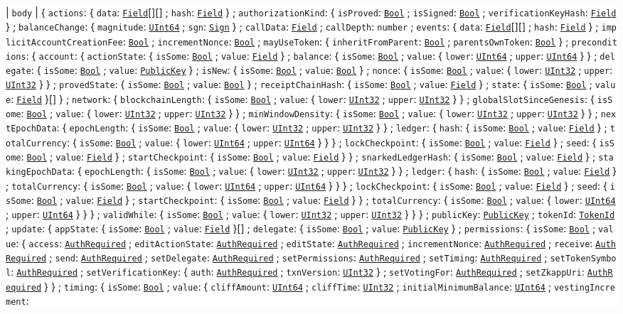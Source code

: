 | `body` | \{ `actions`: \{ `data`: [`Field`](../modules.md#field-1)[][] ; `hash`: [`Field`](../modules.md#field-1)  } ; `authorizationKind`: \{ `isProved`: [`Bool`](../modules.md#bool-1) ; `isSigned`: [`Bool`](../modules.md#bool-1) ; `verificationKeyHash`: [`Field`](../modules.md#field-1)  } ; `balanceChange`: \{ `magnitude`: [`UInt64`](../classes/UInt64.md) ; `sgn`: [`Sign`](../classes/Sign.md)  } ; `callData`: [`Field`](../modules.md#field-1) ; `callDepth`: `number` ; `events`: \{ `data`: [`Field`](../modules.md#field-1)[][] ; `hash`: [`Field`](../modules.md#field-1)  } ; `implicitAccountCreationFee`: [`Bool`](../modules.md#bool-1) ; `incrementNonce`: [`Bool`](../modules.md#bool-1) ; `mayUseToken`: \{ `inheritFromParent`: [`Bool`](../modules.md#bool-1) ; `parentsOwnToken`: [`Bool`](../modules.md#bool-1)  } ; `preconditions`: \{ `account`: \{ `actionState`: \{ `isSome`: [`Bool`](../modules.md#bool-1) ; `value`: [`Field`](../modules.md#field-1)  } ; `balance`: \{ `isSome`: [`Bool`](../modules.md#bool-1) ; `value`: \{ `lower`: [`UInt64`](../classes/UInt64.md) ; `upper`: [`UInt64`](../classes/UInt64.md)  }  } ; `delegate`: \{ `isSome`: [`Bool`](../modules.md#bool-1) ; `value`: [`PublicKey`](../classes/Types.PublicKey.md)  } ; `isNew`: \{ `isSome`: [`Bool`](../modules.md#bool-1) ; `value`: [`Bool`](../modules.md#bool-1)  } ; `nonce`: \{ `isSome`: [`Bool`](../modules.md#bool-1) ; `value`: \{ `lower`: [`UInt32`](../classes/UInt32.md) ; `upper`: [`UInt32`](../classes/UInt32.md)  }  } ; `provedState`: \{ `isSome`: [`Bool`](../modules.md#bool-1) ; `value`: [`Bool`](../modules.md#bool-1)  } ; `receiptChainHash`: \{ `isSome`: [`Bool`](../modules.md#bool-1) ; `value`: [`Field`](../modules.md#field-1)  } ; `state`: \{ `isSome`: [`Bool`](../modules.md#bool-1) ; `value`: [`Field`](../modules.md#field-1)  }[]  } ; `network`: \{ `blockchainLength`: \{ `isSome`: [`Bool`](../modules.md#bool-1) ; `value`: \{ `lower`: [`UInt32`](../classes/UInt32.md) ; `upper`: [`UInt32`](../classes/UInt32.md)  }  } ; `globalSlotSinceGenesis`: \{ `isSome`: [`Bool`](../modules.md#bool-1) ; `value`: \{ `lower`: [`UInt32`](../classes/UInt32.md) ; `upper`: [`UInt32`](../classes/UInt32.md)  }  } ; `minWindowDensity`: \{ `isSome`: [`Bool`](../modules.md#bool-1) ; `value`: \{ `lower`: [`UInt32`](../classes/UInt32.md) ; `upper`: [`UInt32`](../classes/UInt32.md)  }  } ; `nextEpochData`: \{ `epochLength`: \{ `isSome`: [`Bool`](../modules.md#bool-1) ; `value`: \{ `lower`: [`UInt32`](../classes/UInt32.md) ; `upper`: [`UInt32`](../classes/UInt32.md)  }  } ; `ledger`: \{ `hash`: \{ `isSome`: [`Bool`](../modules.md#bool-1) ; `value`: [`Field`](../modules.md#field-1)  } ; `totalCurrency`: \{ `isSome`: [`Bool`](../modules.md#bool-1) ; `value`: \{ `lower`: [`UInt64`](../classes/UInt64.md) ; `upper`: [`UInt64`](../classes/UInt64.md)  }  }  } ; `lockCheckpoint`: \{ `isSome`: [`Bool`](../modules.md#bool-1) ; `value`: [`Field`](../modules.md#field-1)  } ; `seed`: \{ `isSome`: [`Bool`](../modules.md#bool-1) ; `value`: [`Field`](../modules.md#field-1)  } ; `startCheckpoint`: \{ `isSome`: [`Bool`](../modules.md#bool-1) ; `value`: [`Field`](../modules.md#field-1)  }  } ; `snarkedLedgerHash`: \{ `isSome`: [`Bool`](../modules.md#bool-1) ; `value`: [`Field`](../modules.md#field-1)  } ; `stakingEpochData`: \{ `epochLength`: \{ `isSome`: [`Bool`](../modules.md#bool-1) ; `value`: \{ `lower`: [`UInt32`](../classes/UInt32.md) ; `upper`: [`UInt32`](../classes/UInt32.md)  }  } ; `ledger`: \{ `hash`: \{ `isSome`: [`Bool`](../modules.md#bool-1) ; `value`: [`Field`](../modules.md#field-1)  } ; `totalCurrency`: \{ `isSome`: [`Bool`](../modules.md#bool-1) ; `value`: \{ `lower`: [`UInt64`](../classes/UInt64.md) ; `upper`: [`UInt64`](../classes/UInt64.md)  }  }  } ; `lockCheckpoint`: \{ `isSome`: [`Bool`](../modules.md#bool-1) ; `value`: [`Field`](../modules.md#field-1)  } ; `seed`: \{ `isSome`: [`Bool`](../modules.md#bool-1) ; `value`: [`Field`](../modules.md#field-1)  } ; `startCheckpoint`: \{ `isSome`: [`Bool`](../modules.md#bool-1) ; `value`: [`Field`](../modules.md#field-1)  }  } ; `totalCurrency`: \{ `isSome`: [`Bool`](../modules.md#bool-1) ; `value`: \{ `lower`: [`UInt64`](../classes/UInt64.md) ; `upper`: [`UInt64`](../classes/UInt64.md)  }  }  } ; `validWhile`: \{ `isSome`: [`Bool`](../modules.md#bool-1) ; `value`: \{ `lower`: [`UInt32`](../classes/UInt32.md) ; `upper`: [`UInt32`](../classes/UInt32.md)  }  }  } ; `publicKey`: [`PublicKey`](../classes/Types.PublicKey.md) ; `tokenId`: [`TokenId`](Types.md#tokenid-1) ; `update`: \{ `appState`: \{ `isSome`: [`Bool`](../modules.md#bool-1) ; `value`: [`Field`](../modules.md#field-1)  }[] ; `delegate`: \{ `isSome`: [`Bool`](../modules.md#bool-1) ; `value`: [`PublicKey`](../classes/Types.PublicKey.md)  } ; `permissions`: \{ `isSome`: [`Bool`](../modules.md#bool-1) ; `value`: \{ `access`: [`AuthRequired`](Types.md#authrequired-1) ; `editActionState`: [`AuthRequired`](Types.md#authrequired-1) ; `editState`: [`AuthRequired`](Types.md#authrequired-1) ; `incrementNonce`: [`AuthRequired`](Types.md#authrequired-1) ; `receive`: [`AuthRequired`](Types.md#authrequired-1) ; `send`: [`AuthRequired`](Types.md#authrequired-1) ; `setDelegate`: [`AuthRequired`](Types.md#authrequired-1) ; `setPermissions`: [`AuthRequired`](Types.md#authrequired-1) ; `setTiming`: [`AuthRequired`](Types.md#authrequired-1) ; `setTokenSymbol`: [`AuthRequired`](Types.md#authrequired-1) ; `setVerificationKey`: \{ `auth`: [`AuthRequired`](Types.md#authrequired-1) ; `txnVersion`: [`UInt32`](../classes/UInt32.md)  } ; `setVotingFor`: [`AuthRequired`](Types.md#authrequired-1) ; `setZkappUri`: [`AuthRequired`](Types.md#authrequired-1)  }  } ; `timing`: \{ `isSome`: [`Bool`](../modules.md#bool-1) ; `value`: \{ `cliffAmount`: [`UInt64`](../classes/UInt64.md) ; `cliffTime`: [`UInt32`](../classes/UInt32.md) ; `initialMinimumBalance`: [`UInt64`](../classes/UInt64.md) ; `vestingIncrement`: